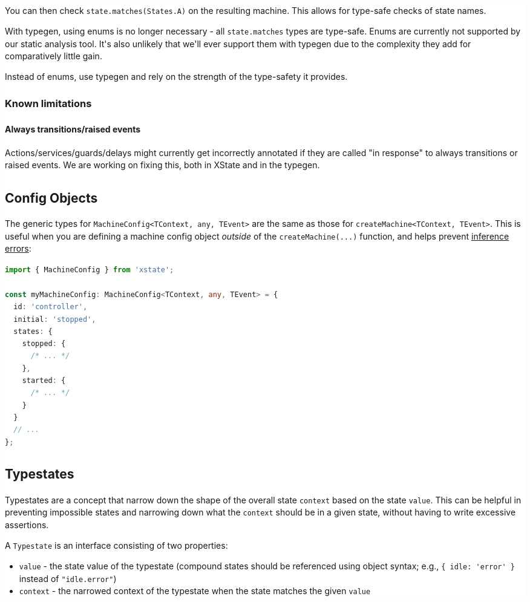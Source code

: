 You can then check `state.matches(States.A)` on the resulting machine. This allows for type-safe checks of state names.

With typegen, using enums is no longer necessary - all `state.matches` types are type-safe. Enums are currently not supported by our static analysis tool. It's also unlikely that we'll ever support them with typegen due to the complexity they add for comparatively little gain.

Instead of enums, use typegen and rely on the strength of the type-safety it provides.

### Known limitations

#### Always transitions/raised events

Actions/services/guards/delays might currently get incorrectly annotated if they are called "in response" to always transitions or raised events. We are working on fixing this, both in XState and in the typegen.

## Config Objects

The generic types for `MachineConfig<TContext, any, TEvent>` are the same as those for `createMachine<TContext, TEvent>`. This is useful when you are defining a machine config object _outside_ of the `createMachine(...)` function, and helps prevent [inference errors](https://github.com/statelyai/xstate/issues/310):

```ts
import { MachineConfig } from 'xstate';

const myMachineConfig: MachineConfig<TContext, any, TEvent> = {
  id: 'controller',
  initial: 'stopped',
  states: {
    stopped: {
      /* ... */
    },
    started: {
      /* ... */
    }
  }
  // ...
};
```

## Typestates <Badge text="4.7+" />

Typestates are a concept that narrow down the shape of the overall state `context` based on the state `value`. This can be helpful in preventing impossible states and narrowing down what the `context` should be in a given state, without having to write excessive assertions.

A `Typestate` is an interface consisting of two properties:

- `value` - the state value of the typestate (compound states should be referenced using object syntax; e.g., `{ idle: 'error' }` instead of `"idle.error"`)
- `context` - the narrowed context of the typestate when the state matches the given `value`
